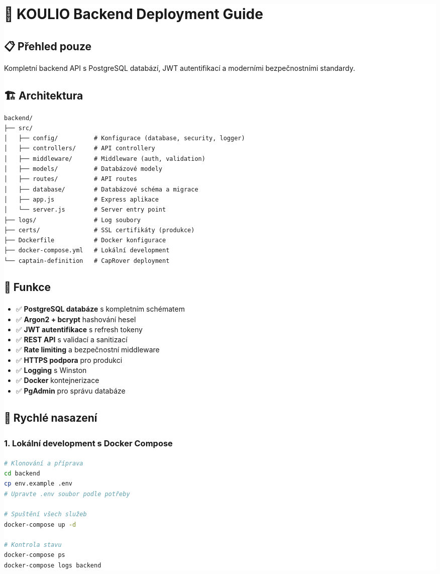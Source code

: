 # 🚀 KOULIO Backend Deployment Guide

## 📋 Přehled pouze

Kompletní backend API s PostgreSQL databází, JWT autentifikací a moderními bezpečnostními standardy.

## 🏗️ Architektura

```
backend/
├── src/
│   ├── config/          # Konfigurace (database, security, logger)
│   ├── controllers/     # API controllery
│   ├── middleware/      # Middleware (auth, validation)
│   ├── models/          # Databázové modely
│   ├── routes/          # API routes
│   ├── database/        # Databázové schéma a migrace
│   ├── app.js           # Express aplikace
│   └── server.js        # Server entry point
├── logs/                # Log soubory
├── certs/               # SSL certifikáty (produkce)
├── Dockerfile           # Docker konfigurace
├── docker-compose.yml   # Lokální development
└── captain-definition   # CapRover deployment
```

## 🔧 Funkce

- ✅ **PostgreSQL databáze** s kompletním schématem
- ✅ **Argon2 + bcrypt** hashování hesel
- ✅ **JWT autentifikace** s refresh tokeny
- ✅ **REST API** s validací a sanitizací
- ✅ **Rate limiting** a bezpečnostní middleware
- ✅ **HTTPS podpora** pro produkci
- ✅ **Logging** s Winston
- ✅ **Docker** kontejnerizace
- ✅ **PgAdmin** pro správu databáze

## 🚀 Rychlé nasazení

### 1. Lokální development s Docker Compose

```bash
# Klonování a příprava
cd backend
cp env.example .env
# Upravte .env soubor podle potřeby

# Spuštění všech služeb
docker-compose up -d

# Kontrola stavu
docker-compose ps
docker-compose logs backend
```
